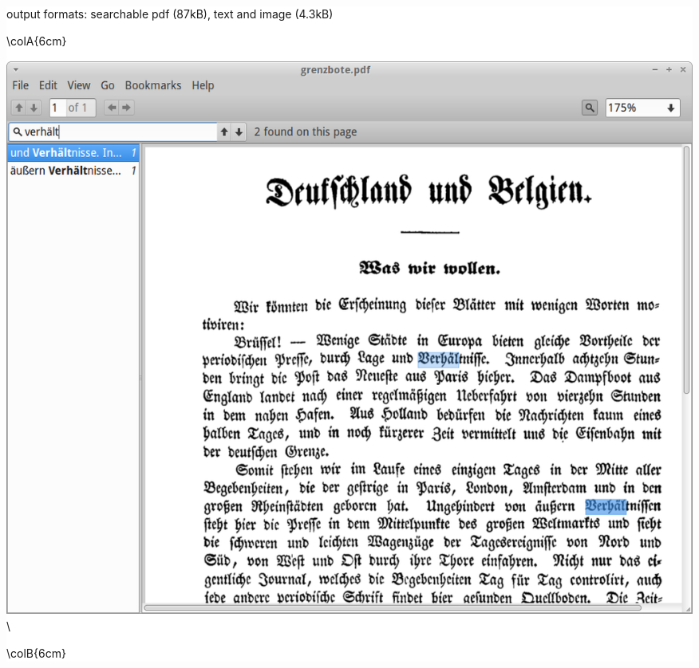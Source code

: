 output formats: searchable pdf (87kB), text and image (4.3kB)

\colA{6cm}

![](images/gb-abbyy-searchpdf.png)\

\colB{6cm}
